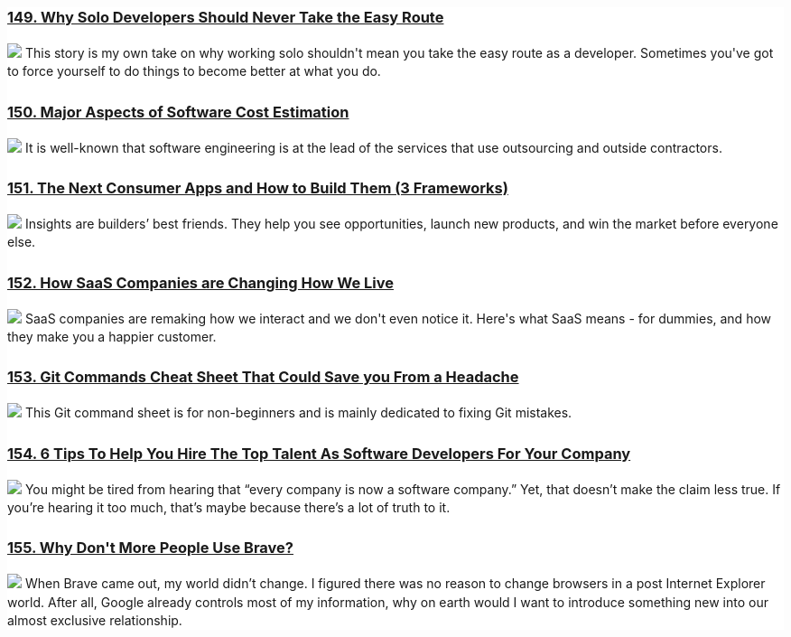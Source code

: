 ### [149. Why Solo Developers Should Never Take the Easy Route](https://hackernoon.com/why-solo-developers-should-never-take-the-easy-route-dj3o33po)
![](https://cdn.hackernoon.com/images/IGXI0VtzPmVCh9D2pnvTqBtHrHJ3-le3b28rt.jpeg)
This story is my own take on why working solo shouldn't mean you take the easy route as a developer. Sometimes you've got to force yourself to do things to become better at what you do. 

### [150. Major Aspects of Software Cost Estimation](https://hackernoon.com/major-aspects-of-the-software-cost-estimation)
![](https://cdn.hackernoon.com/images/LEymvvrtvURIHWScxGtFiYzJjRf2-1ag2izi.jpeg)
It is well-known that software engineering is at the lead of the services that use outsourcing and outside contractors. 

### [151. The Next Consumer Apps and How to Build Them (3 Frameworks)](https://hackernoon.com/the-next-consumer-apps-and-how-to-build-them-3-frameworks)
![](https://cdn.hackernoon.com/images/9FoqLXBqkFSxBjQvbeLToKfU4GA2-lte3k53.jpeg)
Insights are builders’ best friends. They help you see opportunities, launch new products, and win the market before everyone else.

### [152. How SaaS Companies are Changing How We Live](https://hackernoon.com/how-saas-companies-are-changing-how-we-live)
![](https://cdn.hackernoon.com/images/R3PHuuPFmpSpyOYkDKwh8SC6jOT2-iu93kv2.jpeg)
SaaS companies are remaking how we interact and we don't even notice it. Here's what SaaS means - for dummies, and how they make you a happier customer.

### [153. Git Commands Cheat Sheet That Could Save you From a Headache](https://hackernoon.com/git-commands-cheat-sheet-that-could-save-you-from-a-headache-nm3u31oq)
![](https://cdn.hackernoon.com/images/QyAjPSH5fVS6Xi0iNUkeB4pzthH2-m6t250k.jpeg)
This Git command sheet is for non-beginners and is mainly dedicated to fixing Git mistakes.

### [154. 6 Tips To Help You Hire The Top Talent As Software Developers For Your Company](https://hackernoon.com/6-tips-to-help-you-hire-the-top-talent-as-software-developers-for-your-company-4e1s3xh7)
![](https://firebasestorage.googleapis.com/v0/b/hackernoon-app.appspot.com/o/images%2FmDsj2387wdN4dArKgC2UNVj38ru1-7fm3ust.jpeg?alt=media&token=da1e65a9-5197-40c5-832e-6dec10cc94ee)
You might be tired from hearing that “every company is now a software company.” Yet, that doesn’t make the claim less true. If you’re hearing it too much, that’s maybe because there’s a lot of truth to it. 

### [155. Why Don't More People Use Brave?](https://hackernoon.com/why-dont-more-people-use-brave-q7993v21)
![](https://cdn.hackernoon.com/images/kba23y2d.jpg)
When Brave came out, my world didn’t change. I figured there was no reason to change browsers in a post Internet Explorer world. After all, Google already controls most of my information, why on earth would I want to introduce something new into our almost exclusive relationship.
